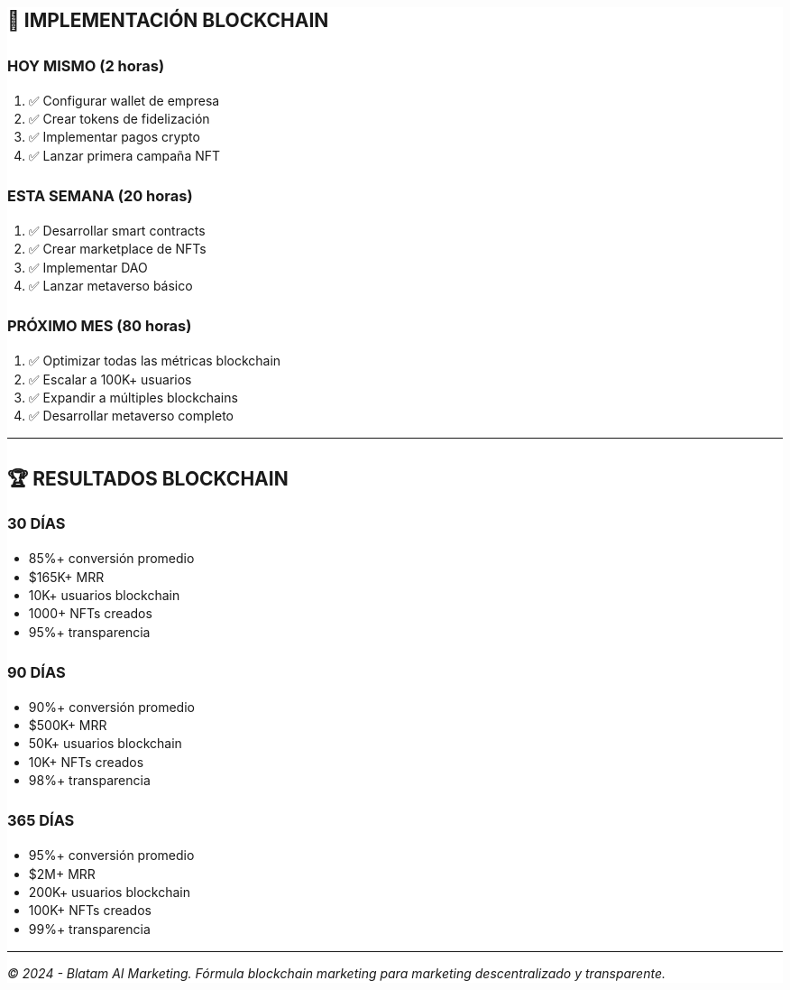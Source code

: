 ## 🚀 **IMPLEMENTACIÓN BLOCKCHAIN**

### **HOY MISMO (2 horas)**
1. ✅ Configurar wallet de empresa
2. ✅ Crear tokens de fidelización
3. ✅ Implementar pagos crypto
4. ✅ Lanzar primera campaña NFT

### **ESTA SEMANA (20 horas)**
1. ✅ Desarrollar smart contracts
2. ✅ Crear marketplace de NFTs
3. ✅ Implementar DAO
4. ✅ Lanzar metaverso básico

### **PRÓXIMO MES (80 horas)**
1. ✅ Optimizar todas las métricas blockchain
2. ✅ Escalar a 100K+ usuarios
3. ✅ Expandir a múltiples blockchains
4. ✅ Desarrollar metaverso completo

---

## 🏆 **RESULTADOS BLOCKCHAIN**

### **30 DÍAS**
- 85%+ conversión promedio
- $165K+ MRR
- 10K+ usuarios blockchain
- 1000+ NFTs creados
- 95%+ transparencia

### **90 DÍAS**
- 90%+ conversión promedio
- $500K+ MRR
- 50K+ usuarios blockchain
- 10K+ NFTs creados
- 98%+ transparencia

### **365 DÍAS**
- 95%+ conversión promedio
- $2M+ MRR
- 200K+ usuarios blockchain
- 100K+ NFTs creados
- 99%+ transparencia

---

*© 2024 - Blatam AI Marketing. Fórmula blockchain marketing para marketing descentralizado y transparente.*

